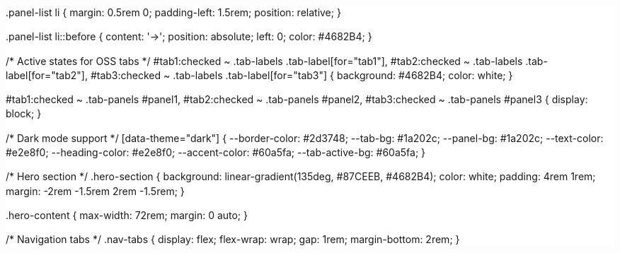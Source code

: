 .panel-list li {
    margin: 0.5rem 0;
    padding-left: 1.5rem;
    position: relative;
}

.panel-list li::before {
    content: '→';
    position: absolute;
    left: 0;
    color: #4682B4;
}

/* Active states for OSS tabs */
#tab1:checked ~ .tab-labels .tab-label[for="tab1"],
#tab2:checked ~ .tab-labels .tab-label[for="tab2"],
#tab3:checked ~ .tab-labels .tab-label[for="tab3"] {
    background: #4682B4;
    color: white;
}

#tab1:checked ~ .tab-panels #panel1,
#tab2:checked ~ .tab-panels #panel2,
#tab3:checked ~ .tab-panels #panel3 {
    display: block;
}

/* Dark mode support */
[data-theme="dark"] {
    --border-color: #2d3748;
    --tab-bg: #1a202c;
    --panel-bg: #1a202c;
    --text-color: #e2e8f0;
    --heading-color: #e2e8f0;
    --accent-color: #60a5fa;
    --tab-active-bg: #60a5fa;
}

/* Hero section */
.hero-section {
    background: linear-gradient(135deg, #87CEEB, #4682B4);
    color: white;
    padding: 4rem 1rem;
    margin: -2rem -1.5rem 2rem -1.5rem;
}

.hero-content {
    max-width: 72rem;
    margin: 0 auto;
}

/* Navigation tabs */
.nav-tabs {
    display: flex;
    flex-wrap: wrap;
    gap: 1rem;
    margin-bottom: 2rem;
}
